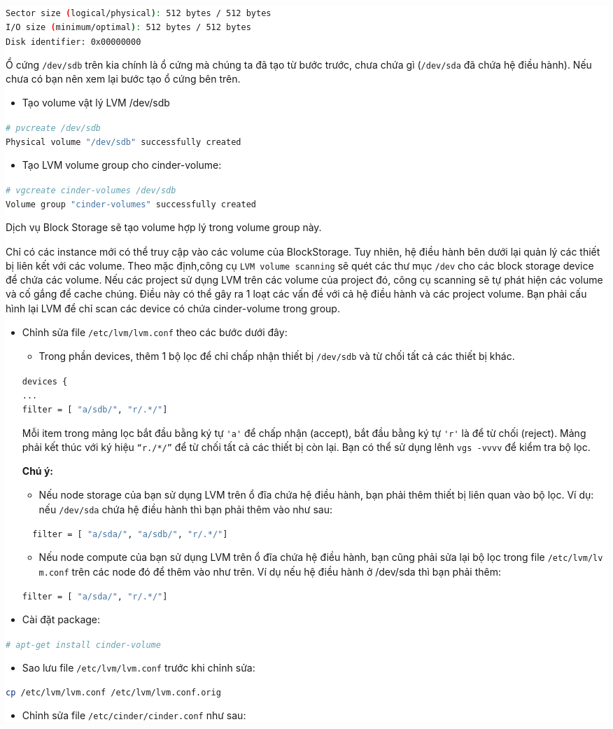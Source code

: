 ```sh
Sector size (logical/physical): 512 bytes / 512 bytes
I/O size (minimum/optimal): 512 bytes / 512 bytes
Disk identifier: 0x00000000
```
Ổ cứng `/dev/sdb` trên kia chính là ổ cứng mà chúng ta đã tạo từ bước trước, chưa chứa gì (`/dev/sda` đã chứa hệ điều hành). Nếu chưa có bạn nên xem lại bước tạo ổ cứng bên trên.

- Tạo volume vật lý LVM /dev/sdb
```sh
# pvcreate /dev/sdb
Physical volume "/dev/sdb" successfully created
```
- Tạo LVM volume group cho cinder-volume:
```sh
# vgcreate cinder-volumes /dev/sdb
Volume group "cinder-volumes" successfully created
```
Dịch vụ Block Storage sẽ tạo volume hợp lý trong volume group này.

Chỉ có các instance mới có thể truy cập vào các volume của BlockStorage. Tuy nhiên, hệ điều hành bên dưới lại quản lý các thiết bị liên kết với các volume. Theo mặc định,công cụ `LVM volume scanning` sẽ quét các thư mục `/dev` cho các block storage device để chứa các volume. Nếu các project sử dụng LVM trên các volume của project đó, công cụ scanning sẽ tự phát hiện các volume và cố gắng để cache chúng. Điều này có thể gây ra 1 loạt các vấn đề với cả hệ điều hành và các project volume. Bạn phải cấu hình lại LVM để chỉ scan các device có chứa cinder-volume trong group.

- Chỉnh sửa file `/etc/lvm/lvm.conf` theo các bước dưới đây:

  * Trong phần devices, thêm 1 bộ lọc để chỉ chấp nhận thiết bị `/dev/sdb` và từ chối tất cả các thiết bị khác.
  ```sh
  devices {
  ...
  filter = [ "a/sdb/", "r/.*/"]
  ```
  Mỗi item trong mảng lọc bắt đầu bằng ký tự `'a'` để chấp nhận (accept), bắt đầu bằng ký tự `'r'` là để từ chối (reject). Mảng phải kết thúc với ký hiệu `“r./*/”` để từ chối tất cả các thiết bị còn lại. Bạn có thể sử dụng lênh `vgs -vvvv`  để kiểm tra bộ lọc.

  **Chú ý:**
	* Nếu node storage của bạn sử dụng LVM trên ổ đĩa chứa hệ điều hành, bạn phải thêm 	thiết bị liên quan vào bộ lọc. Ví dụ: nếu `/dev/sda` chứa hệ điều hành thì bạn phải thêm 	vào như sau:
  ```sh
	filter = [ "a/sda/", "a/sdb/", "r/.*/"]
  ```
	* Nếu node compute của bạn sử dụng LVM trên ổ đĩa chứa hệ điều hành, bạn cũng phải 	sửa lại bộ lọc trong file `/etc/lvm/lvm.conf` trên các node đó để thêm vào như trên. Ví dụ 	nếu hệ điều hành ở /dev/sda thì bạn phải thêm:
	```sh
	filter = [ "a/sda/", "r/.*/"]
	 ```
  
- Cài đặt package:
```sh
# apt-get install cinder-volume
```
 - Sao lưu file `/etc/lvm/lvm.conf` trước khi chỉnh sửa:
```sh
cp /etc/lvm/lvm.conf /etc/lvm/lvm.conf.orig
```
- Chỉnh sửa file `/etc/cinder/cinder.conf` như sau:
